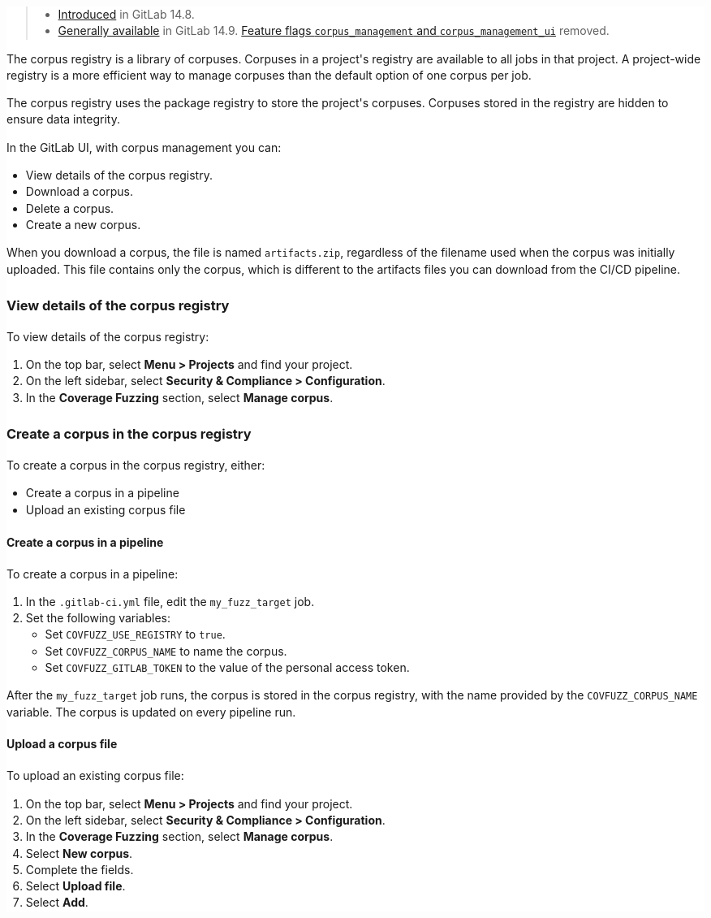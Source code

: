 > - [Introduced](https://gitlab.com/groups/gitlab-org/-/epics/5017) in GitLab 14.8.
> - [Generally available](https://gitlab.com/gitlab-org/gitlab/-/issues/347187) in GitLab 14.9. [Feature flags `corpus_management` and `corpus_management_ui`](https://gitlab.com/gitlab-org/gitlab/-/issues/328418) removed.

The corpus registry is a library of corpuses. Corpuses in a project's registry are available to
all jobs in that project. A project-wide registry is a more efficient way to manage corpuses than
the default option of one corpus per job.

The corpus registry uses the package registry to store the project's corpuses. Corpuses stored in
the registry are hidden to ensure data integrity.

In the GitLab UI, with corpus management you can:

- View details of the corpus registry.
- Download a corpus.
- Delete a corpus.
- Create a new corpus.

When you download a corpus, the file is named `artifacts.zip`, regardless of the filename used when
the corpus was initially uploaded. This file contains only the corpus, which is different to the
artifacts files you can download from the CI/CD pipeline.

### View details of the corpus registry

To view details of the corpus registry:

1. On the top bar, select **Menu > Projects** and find your project.
1. On the left sidebar, select **Security & Compliance > Configuration**.
1. In the **Coverage Fuzzing** section, select **Manage corpus**.

### Create a corpus in the corpus registry

To create a corpus in the corpus registry, either:

- Create a corpus in a pipeline
- Upload an existing corpus file

#### Create a corpus in a pipeline

To create a corpus in a pipeline:

1. In the `.gitlab-ci.yml` file, edit the `my_fuzz_target` job.
1. Set the following variables:
   - Set `COVFUZZ_USE_REGISTRY` to `true`.
   - Set `COVFUZZ_CORPUS_NAME` to name the corpus.
   - Set `COVFUZZ_GITLAB_TOKEN` to the value of the personal access token.

After the `my_fuzz_target` job runs, the corpus is stored in the corpus registry, with the name
provided by the `COVFUZZ_CORPUS_NAME` variable. The corpus is updated on every pipeline run.

#### Upload a corpus file

To upload an existing corpus file:

1. On the top bar, select **Menu > Projects** and find your project.
1. On the left sidebar, select **Security & Compliance > Configuration**.
1. In the **Coverage Fuzzing** section, select **Manage corpus**.
1. Select **New corpus**.
1. Complete the fields.
1. Select **Upload file**.
1. Select **Add**.
